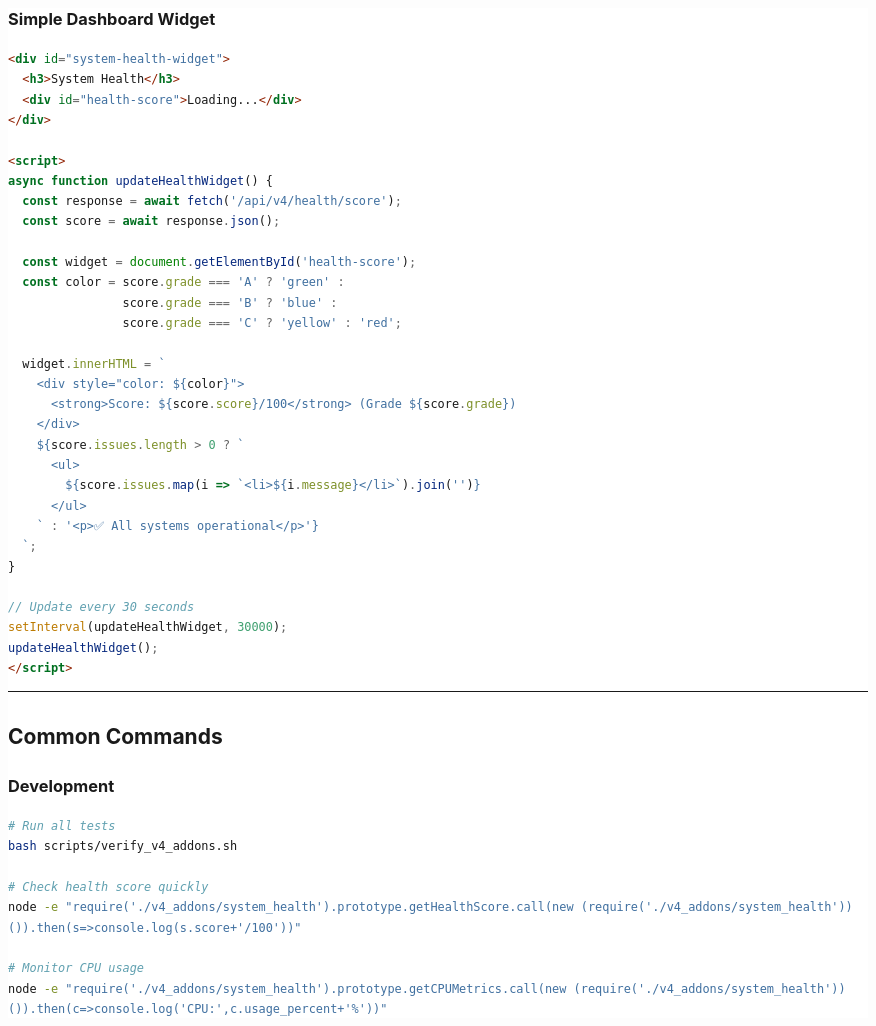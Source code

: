 ### Simple Dashboard Widget

```html
<div id="system-health-widget">
  <h3>System Health</h3>
  <div id="health-score">Loading...</div>
</div>

<script>
async function updateHealthWidget() {
  const response = await fetch('/api/v4/health/score');
  const score = await response.json();

  const widget = document.getElementById('health-score');
  const color = score.grade === 'A' ? 'green' :
                score.grade === 'B' ? 'blue' :
                score.grade === 'C' ? 'yellow' : 'red';

  widget.innerHTML = `
    <div style="color: ${color}">
      <strong>Score: ${score.score}/100</strong> (Grade ${score.grade})
    </div>
    ${score.issues.length > 0 ? `
      <ul>
        ${score.issues.map(i => `<li>${i.message}</li>`).join('')}
      </ul>
    ` : '<p>✅ All systems operational</p>'}
  `;
}

// Update every 30 seconds
setInterval(updateHealthWidget, 30000);
updateHealthWidget();
</script>
```

---

## Common Commands

### Development

```bash
# Run all tests
bash scripts/verify_v4_addons.sh

# Check health score quickly
node -e "require('./v4_addons/system_health').prototype.getHealthScore.call(new (require('./v4_addons/system_health'))()).then(s=>console.log(s.score+'/100'))"

# Monitor CPU usage
node -e "require('./v4_addons/system_health').prototype.getCPUMetrics.call(new (require('./v4_addons/system_health'))()).then(c=>console.log('CPU:',c.usage_percent+'%'))"
```
